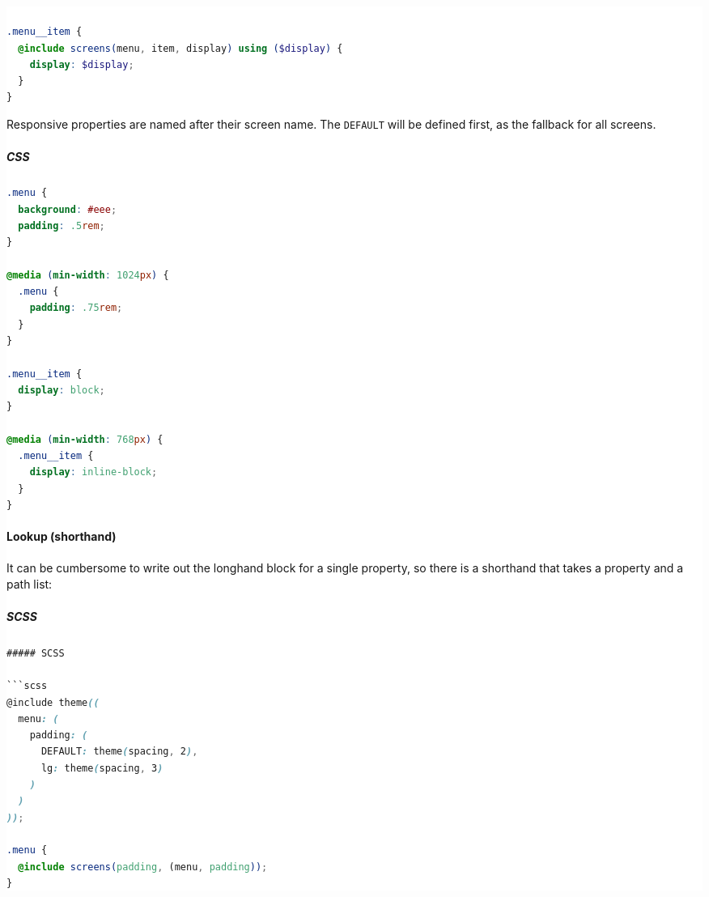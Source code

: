 ```scss

.menu__item {
  @include screens(menu, item, display) using ($display) {
    display: $display;
  }
}
```

Responsive properties are named after their screen name. The `DEFAULT` will be defined first, as the fallback for all screens.

##### CSS

```css
.menu {
  background: #eee;
  padding: .5rem;
}

@media (min-width: 1024px) {
  .menu {
    padding: .75rem;
  }
}

.menu__item {
  display: block;
}

@media (min-width: 768px) {
  .menu__item {
    display: inline-block;
  }
}
```

#### Lookup (shorthand)

It can be cumbersome to write out the longhand block for a single property, so there is a shorthand that takes a property and a path list:

##### SCSS

```scss
##### SCSS

```scss
@include theme((
  menu: (
    padding: (
      DEFAULT: theme(spacing, 2),
      lg: theme(spacing, 3)
    )
  )
));

.menu {
  @include screens(padding, (menu, padding));
}
```
